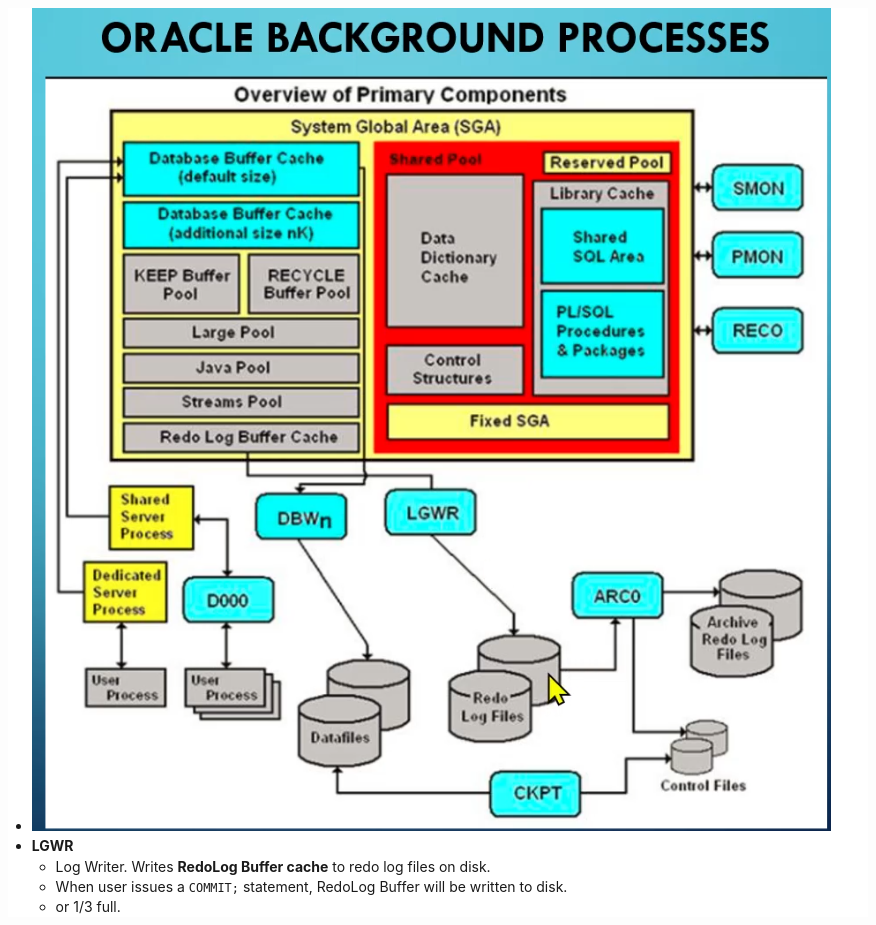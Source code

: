   - ![background process](img/background_process.png)
- **LGWR**
  - Log Writer. Writes **RedoLog Buffer cache** to redo log files on disk.
  - When user issues a `COMMIT;` statement, RedoLog Buffer will be written to disk.
  - or 1/3 full.